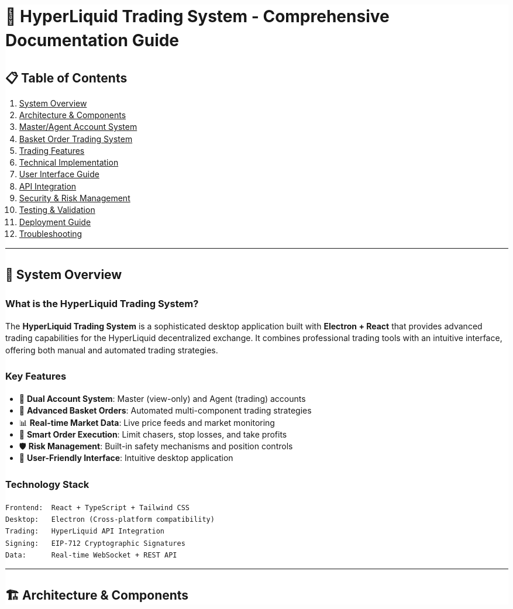 # 🚀 HyperLiquid Trading System - Comprehensive Documentation Guide

## 📋 Table of Contents
1. [System Overview](#system-overview)
2. [Architecture & Components](#architecture--components)
3. [Master/Agent Account System](#masteragent-account-system)
4. [Basket Order Trading System](#basket-order-trading-system)
5. [Trading Features](#trading-features)
6. [Technical Implementation](#technical-implementation)
7. [User Interface Guide](#user-interface-guide)
8. [API Integration](#api-integration)
9. [Security & Risk Management](#security--risk-management)
10. [Testing & Validation](#testing--validation)
11. [Deployment Guide](#deployment-guide)
12. [Troubleshooting](#troubleshooting)

---

## 🎯 System Overview

### What is the HyperLiquid Trading System?

The **HyperLiquid Trading System** is a sophisticated desktop application built with **Electron + React** that provides advanced trading capabilities for the HyperLiquid decentralized exchange. It combines professional trading tools with an intuitive interface, offering both manual and automated trading strategies.

### Key Features
- 🔐 **Dual Account System**: Master (view-only) and Agent (trading) accounts
- 🤖 **Advanced Basket Orders**: Automated multi-component trading strategies
- 📊 **Real-time Market Data**: Live price feeds and market monitoring
- 🎯 **Smart Order Execution**: Limit chasers, stop losses, and take profits
- 🛡️ **Risk Management**: Built-in safety mechanisms and position controls
- 📱 **User-Friendly Interface**: Intuitive desktop application

### Technology Stack
```
Frontend:  React + TypeScript + Tailwind CSS
Desktop:   Electron (Cross-platform compatibility)
Trading:   HyperLiquid API Integration
Signing:   EIP-712 Cryptographic Signatures
Data:      Real-time WebSocket + REST API
```

---

## 🏗️ Architecture & Components

